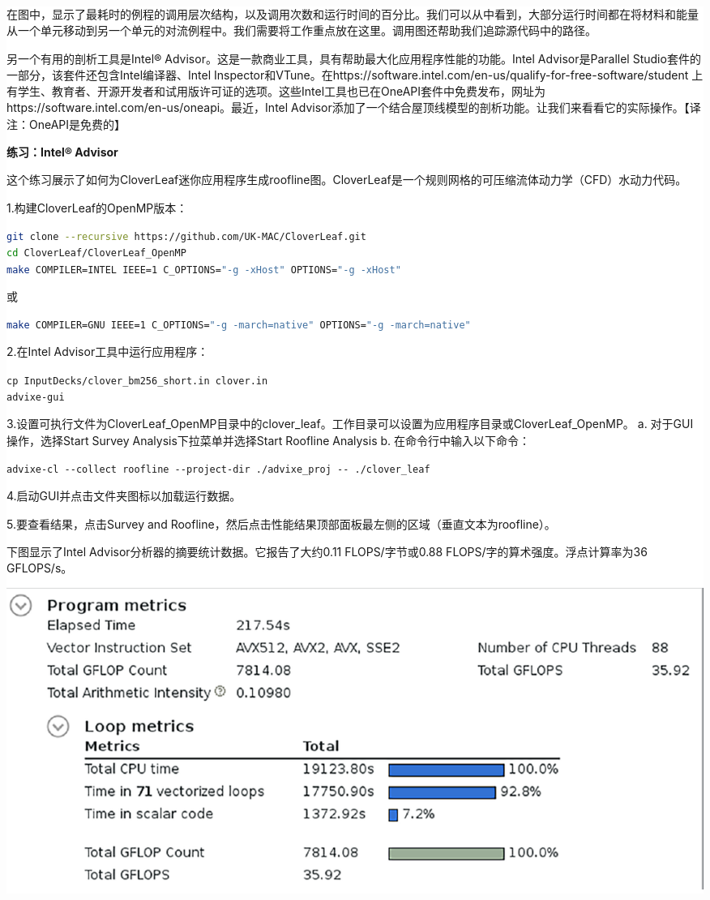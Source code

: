 在图中，显示了最耗时的例程的调用层次结构，以及调用次数和运行时间的百分比。我们可以从中看到，大部分运行时间都在将材料和能量从一个单元移动到另一个单元的对流例程中。我们需要将工作重点放在这里。调用图还帮助我们追踪源代码中的路径。


另一个有用的剖析工具是Intel® Advisor。这是一款商业工具，具有帮助最大化应用程序性能的功能。Intel Advisor是Parallel Studio套件的一部分，该套件还包含Intel编译器、Intel Inspector和VTune。在https://software.intel.com/en-us/qualify-for-free-software/student 上有学生、教育者、开源开发者和试用版许可证的选项。这些Intel工具也已在OneAPI套件中免费发布，网址为https://software.intel.com/en-us/oneapi。最近，Intel Advisor添加了一个结合屋顶线模型的剖析功能。让我们来看看它的实际操作。【译注：OneAPI是免费的】



**练习：Intel® Advisor**

这个练习展示了如何为CloverLeaf迷你应用程序生成roofline图。CloverLeaf是一个规则网格的可压缩流体动力学（CFD）水动力代码。

1.构建CloverLeaf的OpenMP版本：
```bash
git clone --recursive https://github.com/UK-MAC/CloverLeaf.git
cd CloverLeaf/CloverLeaf_OpenMP
make COMPILER=INTEL IEEE=1 C_OPTIONS="-g -xHost" OPTIONS="-g -xHost"
```
或

```bash
make COMPILER=GNU IEEE=1 C_OPTIONS="-g -march=native" OPTIONS="-g -march=native"
```

2.在Intel Advisor工具中运行应用程序：

```
cp InputDecks/clover_bm256_short.in clover.in
advixe-gui
```

3.设置可执行文件为CloverLeaf_OpenMP目录中的clover_leaf。工作目录可以设置为应用程序目录或CloverLeaf_OpenMP。
a. 对于GUI操作，选择Start Survey Analysis下拉菜单并选择Start Roofline Analysis
b. 在命令行中输入以下命令：
```
advixe-cl --collect roofline --project-dir ./advixe_proj -- ./clover_leaf
```

4.启动GUI并点击文件夹图标以加载运行数据。

5.要查看结果，点击Survey and Roofline，然后点击性能结果顶部面板最左侧的区域（垂直文本为roofline）。

下图显示了Intel Advisor分析器的摘要统计数据。它报告了大约0.11 FLOPS/字节或0.88 FLOPS/字的算术强度。浮点计算率为36 GFLOPS/s。

<a>![](/img/phpc/ch3/14.png)</a>
